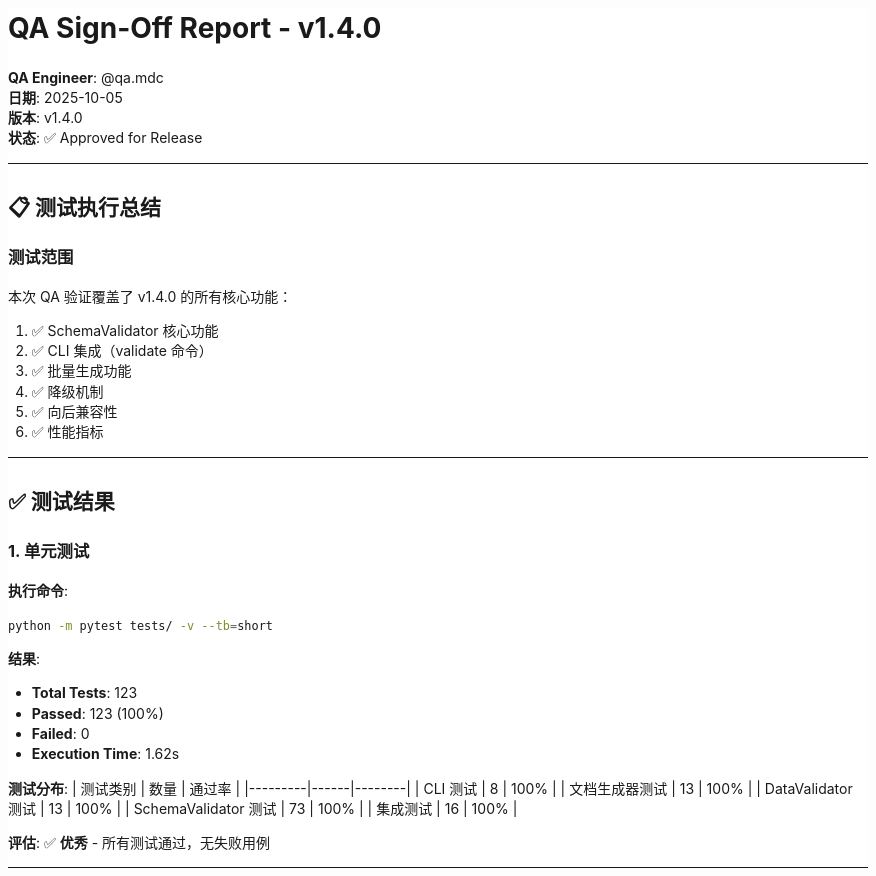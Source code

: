 # QA Sign-Off Report - v1.4.0

**QA Engineer**: @qa.mdc  
**日期**: 2025-10-05  
**版本**: v1.4.0  
**状态**: ✅ Approved for Release

---

## 📋 测试执行总结

### 测试范围

本次 QA 验证覆盖了 v1.4.0 的所有核心功能：
1. ✅ SchemaValidator 核心功能
2. ✅ CLI 集成（validate 命令）
3. ✅ 批量生成功能
4. ✅ 降级机制
5. ✅ 向后兼容性
6. ✅ 性能指标

---

## ✅ 测试结果

### 1. 单元测试

**执行命令**:
```bash
python -m pytest tests/ -v --tb=short
```

**结果**:
- **Total Tests**: 123
- **Passed**: 123 (100%)
- **Failed**: 0
- **Execution Time**: 1.62s

**测试分布**:
| 测试类别 | 数量 | 通过率 |
|---------|------|--------|
| CLI 测试 | 8 | 100% |
| 文档生成器测试 | 13 | 100% |
| DataValidator 测试 | 13 | 100% |
| SchemaValidator 测试 | 73 | 100% |
| 集成测试 | 16 | 100% |

**评估**: ✅ **优秀** - 所有测试通过，无失败用例

---